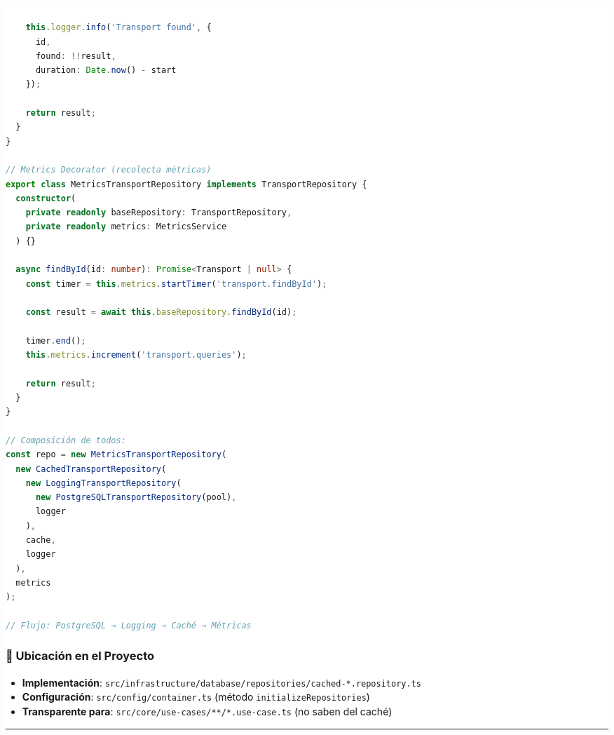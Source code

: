 ```typescript
    
    this.logger.info('Transport found', { 
      id, 
      found: !!result,
      duration: Date.now() - start 
    });
    
    return result;
  }
}

// Metrics Decorator (recolecta métricas)
export class MetricsTransportRepository implements TransportRepository {
  constructor(
    private readonly baseRepository: TransportRepository,
    private readonly metrics: MetricsService
  ) {}
  
  async findById(id: number): Promise<Transport | null> {
    const timer = this.metrics.startTimer('transport.findById');
    
    const result = await this.baseRepository.findById(id);
    
    timer.end();
    this.metrics.increment('transport.queries');
    
    return result;
  }
}

// Composición de todos:
const repo = new MetricsTransportRepository(
  new CachedTransportRepository(
    new LoggingTransportRepository(
      new PostgreSQLTransportRepository(pool),
      logger
    ),
    cache,
    logger
  ),
  metrics
);

// Flujo: PostgreSQL → Logging → Caché → Métricas
```

### 📍 Ubicación en el Proyecto
- **Implementación**: `src/infrastructure/database/repositories/cached-*.repository.ts`
- **Configuración**: `src/config/container.ts` (método `initializeRepositories`)
- **Transparente para**: `src/core/use-cases/**/*.use-case.ts` (no saben del caché)

---